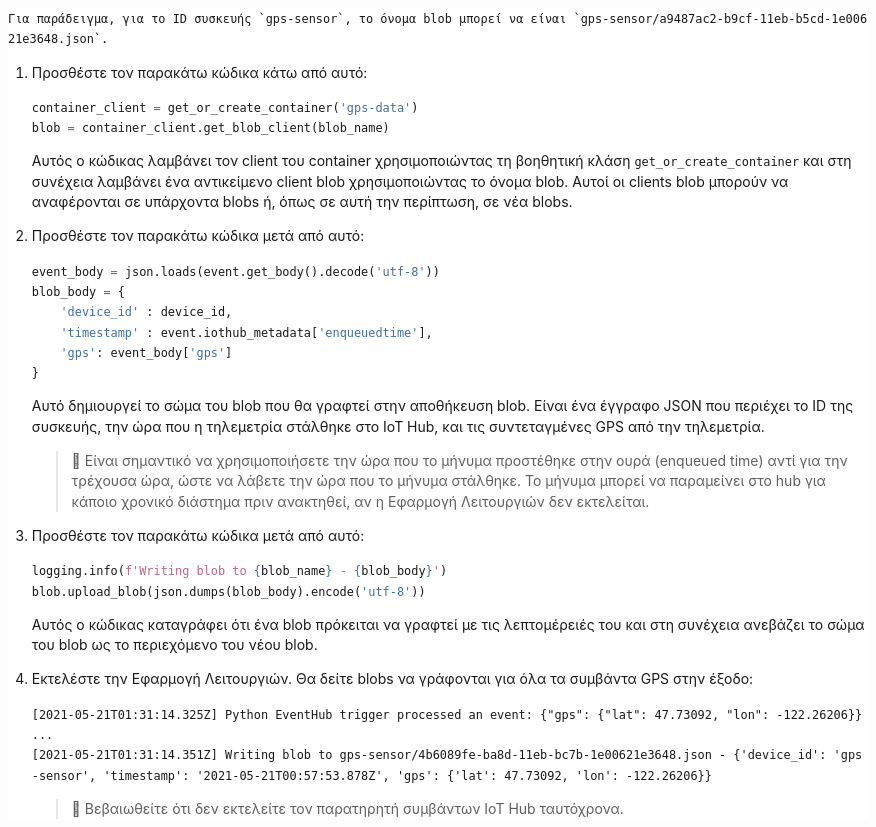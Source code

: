     Για παράδειγμα, για το ID συσκευής `gps-sensor`, το όνομα blob μπορεί να είναι `gps-sensor/a9487ac2-b9cf-11eb-b5cd-1e00621e3648.json`.

1. Προσθέστε τον παρακάτω κώδικα κάτω από αυτό:

    ```python
    container_client = get_or_create_container('gps-data')
    blob = container_client.get_blob_client(blob_name)
    ```

    Αυτός ο κώδικας λαμβάνει τον client του container χρησιμοποιώντας τη βοηθητική κλάση `get_or_create_container` και στη συνέχεια λαμβάνει ένα αντικείμενο client blob χρησιμοποιώντας το όνομα blob. Αυτοί οι clients blob μπορούν να αναφέρονται σε υπάρχοντα blobs ή, όπως σε αυτή την περίπτωση, σε νέα blobs.

1. Προσθέστε τον παρακάτω κώδικα μετά από αυτό:

    ```python
    event_body = json.loads(event.get_body().decode('utf-8'))
    blob_body = {
        'device_id' : device_id,
        'timestamp' : event.iothub_metadata['enqueuedtime'],
        'gps': event_body['gps']
    }
    ```

    Αυτό δημιουργεί το σώμα του blob που θα γραφτεί στην αποθήκευση blob. Είναι ένα έγγραφο JSON που περιέχει το ID της συσκευής, την ώρα που η τηλεμετρία στάλθηκε στο IoT Hub, και τις συντεταγμένες GPS από την τηλεμετρία.

    > 💁 Είναι σημαντικό να χρησιμοποιήσετε την ώρα που το μήνυμα προστέθηκε στην ουρά (enqueued time) αντί για την τρέχουσα ώρα, ώστε να λάβετε την ώρα που το μήνυμα στάλθηκε. Το μήνυμα μπορεί να παραμείνει στο hub για κάποιο χρονικό διάστημα πριν ανακτηθεί, αν η Εφαρμογή Λειτουργιών δεν εκτελείται.

1. Προσθέστε τον παρακάτω κώδικα μετά από αυτό:

    ```python
    logging.info(f'Writing blob to {blob_name} - {blob_body}')
    blob.upload_blob(json.dumps(blob_body).encode('utf-8'))
    ```

    Αυτός ο κώδικας καταγράφει ότι ένα blob πρόκειται να γραφτεί με τις λεπτομέρειές του και στη συνέχεια ανεβάζει το σώμα του blob ως το περιεχόμενο του νέου blob.

1. Εκτελέστε την Εφαρμογή Λειτουργιών. Θα δείτε blobs να γράφονται για όλα τα συμβάντα GPS στην έξοδο:

    ```output
    [2021-05-21T01:31:14.325Z] Python EventHub trigger processed an event: {"gps": {"lat": 47.73092, "lon": -122.26206}}
    ...
    [2021-05-21T01:31:14.351Z] Writing blob to gps-sensor/4b6089fe-ba8d-11eb-bc7b-1e00621e3648.json - {'device_id': 'gps-sensor', 'timestamp': '2021-05-21T00:57:53.878Z', 'gps': {'lat': 47.73092, 'lon': -122.26206}}
    ```

    > 💁 Βεβαιωθείτε ότι δεν εκτελείτε τον παρατηρητή συμβάντων IoT Hub ταυτόχρονα.
